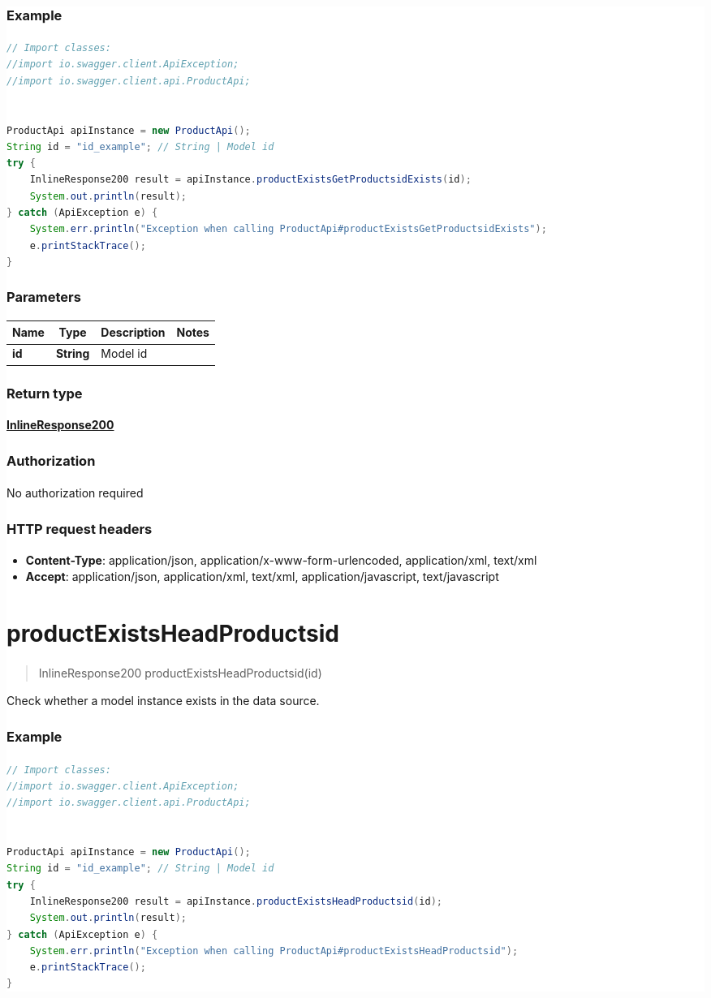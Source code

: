 ### Example
```java
// Import classes:
//import io.swagger.client.ApiException;
//import io.swagger.client.api.ProductApi;


ProductApi apiInstance = new ProductApi();
String id = "id_example"; // String | Model id
try {
    InlineResponse200 result = apiInstance.productExistsGetProductsidExists(id);
    System.out.println(result);
} catch (ApiException e) {
    System.err.println("Exception when calling ProductApi#productExistsGetProductsidExists");
    e.printStackTrace();
}
```

### Parameters

Name | Type | Description  | Notes
------------- | ------------- | ------------- | -------------
 **id** | **String**| Model id |

### Return type

[**InlineResponse200**](InlineResponse200.md)

### Authorization

No authorization required

### HTTP request headers

 - **Content-Type**: application/json, application/x-www-form-urlencoded, application/xml, text/xml
 - **Accept**: application/json, application/xml, text/xml, application/javascript, text/javascript

<a name="productExistsHeadProductsid"></a>
# **productExistsHeadProductsid**
> InlineResponse200 productExistsHeadProductsid(id)

Check whether a model instance exists in the data source.

### Example
```java
// Import classes:
//import io.swagger.client.ApiException;
//import io.swagger.client.api.ProductApi;


ProductApi apiInstance = new ProductApi();
String id = "id_example"; // String | Model id
try {
    InlineResponse200 result = apiInstance.productExistsHeadProductsid(id);
    System.out.println(result);
} catch (ApiException e) {
    System.err.println("Exception when calling ProductApi#productExistsHeadProductsid");
    e.printStackTrace();
}
```
